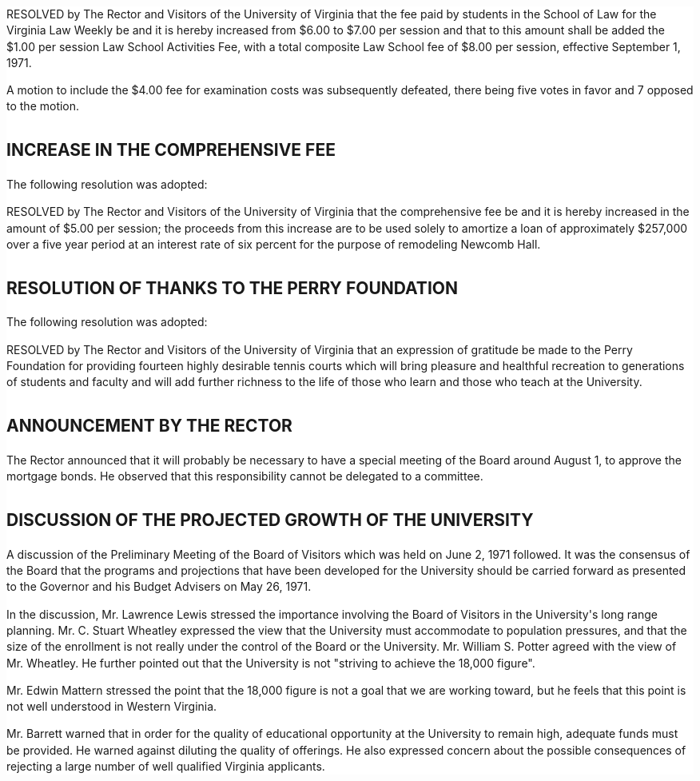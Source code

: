 RESOLVED by The Rector and Visitors of the University of Virginia that the fee paid by students in the School of Law for the Virginia Law Weekly be and it is hereby increased from $6.00 to $7.00 per session and that to this amount shall be added the $1.00 per session Law School Activities Fee, with a total composite Law School fee of $8.00 per session, effective September 1, 1971.

A motion to include the $4.00 fee for examination costs was subsequently defeated, there being five votes in favor and 7 opposed to the motion.

## INCREASE IN THE COMPREHENSIVE FEE

The following resolution was adopted:

RESOLVED by The Rector and Visitors of the University of Virginia that the comprehensive fee be and it is hereby increased in the amount of $5.00 per session; the proceeds from this increase are to be used solely to amortize a loan of approximately $257,000 over a five year period at an interest rate of six percent for the purpose of remodeling Newcomb Hall.

## RESOLUTION OF THANKS TO THE PERRY FOUNDATION

The following resolution was adopted:

RESOLVED by The Rector and Visitors of the University of Virginia that an expression of gratitude be made to the Perry Foundation for providing fourteen highly desirable tennis courts which will bring pleasure and healthful recreation to generations of students and faculty and will add further richness to the life of those who learn and those who teach at the University.

## ANNOUNCEMENT BY THE RECTOR

The Rector announced that it will probably be necessary to have a special meeting of the Board around August 1, to approve the mortgage bonds. He observed that this responsibility cannot be delegated to a committee.

## DISCUSSION OF THE PROJECTED GROWTH OF THE UNIVERSITY

A discussion of the Preliminary Meeting of the Board of Visitors which was held on June 2, 1971 followed. It was the consensus of the Board that the programs and projections that have been developed for the University should be carried forward as presented to the Governor and his Budget Advisers on May 26, 1971.

In the discussion, Mr. Lawrence Lewis stressed the importance involving the Board of Visitors in the University's long range planning. Mr. C. Stuart Wheatley expressed the view that the University must accommodate to population pressures, and that the size of the enrollment is not really under the control of the Board or the University. Mr. William S. Potter agreed with the view of Mr. Wheatley. He further pointed out that the University is not "striving to achieve the 18,000 figure".

Mr. Edwin Mattern stressed the point that the 18,000 figure is not a goal that we are working toward, but he feels that this point is not well understood in Western Virginia.

Mr. Barrett warned that in order for the quality of educational opportunity at the University to remain high, adequate funds must be provided. He warned against diluting the quality of offerings. He also expressed concern about the possible consequences of rejecting a large number of well qualified Virginia applicants.
